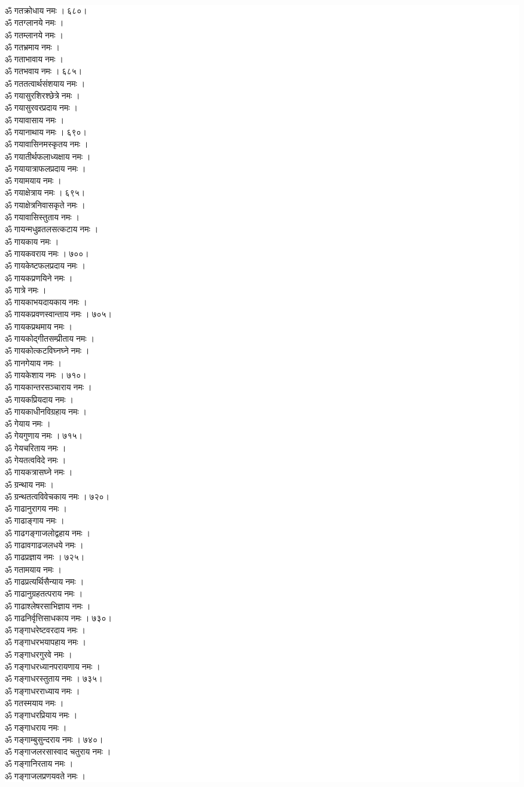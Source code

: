 ॐ गतक्रोधाय नमः । ६८०।  
ॐ गतग्लानये नमः ।  
ॐ गतम्लानये नमः ।  
ॐ गतभ्रमाय नमः ।  
ॐ गताभावाय नमः ।  
ॐ गतभवाय नमः । ६८५।  
ॐ गततत्वार्थसंशयाय नमः ।  
ॐ गयासुरशिरश्छेत्रे नमः ।  
ॐ गयासुरवरप्रदाय नमः ।  
ॐ गयावासाय नमः ।  
ॐ गयानाथाय नमः । ६९०।  
ॐ गयावासिनमस्कृतय नमः ।  
ॐ गयातीर्थफलाध्यक्षाय नमः ।  
ॐ गयायात्राफलप्रदाय नमः ।  
ॐ गयामयाय नमः ।  
ॐ गयाक्षेत्राय नमः । ६९५।  
ॐ गयाक्षेत्रनिवासकृते नमः ।  
ॐ गयावासिस्तुताय नमः ।  
ॐ गायन्मधुव्रतलसत्कटाय नमः ।  
ॐ गायकाय नमः ।  
ॐ गायकवराय नमः । ७००।  
ॐ गायकेष्टफलप्रदाय नमः ।  
ॐ गायकप्रणयिने नमः ।  
ॐ गात्रे नमः ।  
ॐ गायकाभयदायकाय नमः ।  
ॐ गायकप्रवणस्वान्ताय नमः । ७०५।  
ॐ गायकप्रथमाय नमः ।  
ॐ गायकोद्गीतसम्प्रीताय नमः ।  
ॐ गायकोत्कटविघ्नघ्ने नमः ।  
ॐ गानगेयाय नमः ।  
ॐ गायकेशाय नमः । ७१०।  
ॐ गायकान्तरसञ्चाराय नमः ।  
ॐ गायकप्रियदाय नमः ।  
ॐ गायकाधीनविग्रहाय नमः ।  
ॐ गेयाय नमः ।  
ॐ गेयगुणाय नमः । ७१५।  
ॐ गेयचरिताय नमः ।  
ॐ गेयतत्वविदे नमः ।  
ॐ गायकत्रासघ्ने नमः ।  
ॐ ग्रन्थाय नमः ।  
ॐ ग्रन्थतत्वविवेचकाय नमः । ७२०।  
ॐ गाढानुरागय नमः ।  
ॐ गाढाङ्गाय नमः ।  
ॐ गाढगङ्गाजलोद्वहाय नमः ।  
ॐ गाढावगाढजलधये नमः ।  
ॐ गाढप्रज्ञाय नमः । ७२५।  
ॐ गतामयाय नमः ।  
ॐ गाढप्रत्यर्थिसैन्याय नमः ।  
ॐ गाढानुग्रहतत्पराय नमः ।  
ॐ गाढाश्लेषरसाभिज्ञाय नमः ।  
ॐ गाढनिर्वृत्तिसाधकाय नमः । ७३०।  
ॐ गङ्गाधरेष्टवरदाय नमः ।  
ॐ गङ्गाधरभयापहाय नमः ।  
ॐ गङ्गाधरगुरवे नमः ।  
ॐ गङ्गाधरध्यानपरायणाय नमः ।  
ॐ गङ्गाधरस्तुताय नमः । ७३५।  
ॐ गङ्गाधरराध्याय नमः ।  
ॐ गतस्मयाय नमः ।  
ॐ गङ्गाधरप्रियाय नमः ।  
ॐ गङ्गाधराय नमः ।  
ॐ गङ्गाम्बुसुन्दराय नमः । ७४०।  
ॐ गङ्गाजलरसास्वाद चतुराय नमः ।  
ॐ गङ्गानिरताय नमः ।  
ॐ गङ्गाजलप्रणयवते नमः ।  